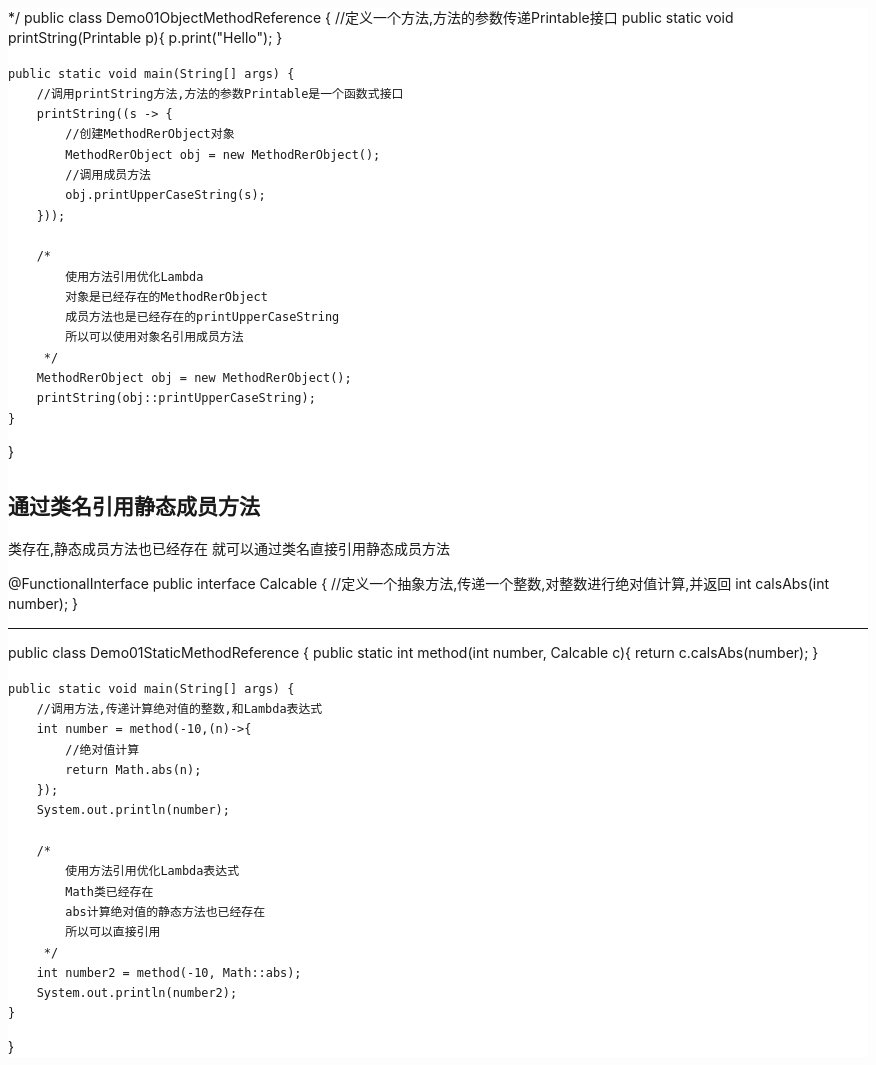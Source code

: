  */
public class Demo01ObjectMethodReference {
	//定义一个方法,方法的参数传递Printable接口
	public static void printString(Printable p){
		p.print("Hello");
	}

	public static void main(String[] args) {
		//调用printString方法,方法的参数Printable是一个函数式接口
		printString((s -> {
			//创建MethodRerObject对象
			MethodRerObject obj = new MethodRerObject();
			//调用成员方法
			obj.printUpperCaseString(s);
		}));

		/*
			使用方法引用优化Lambda
			对象是已经存在的MethodRerObject
			成员方法也是已经存在的printUpperCaseString
			所以可以使用对象名引用成员方法
		 */
		MethodRerObject obj = new MethodRerObject();
		printString(obj::printUpperCaseString);
	}
}

## 通过类名引用静态成员方法
类存在,静态成员方法也已经存在
就可以通过类名直接引用静态成员方法


@FunctionalInterface
public interface Calcable {
	//定义一个抽象方法,传递一个整数,对整数进行绝对值计算,并返回
	int calsAbs(int number);
}

----------------------------------------
public class Demo01StaticMethodReference {
	public static int method(int number, Calcable c){
		return c.calsAbs(number);
	}

	public static void main(String[] args) {
		//调用方法,传递计算绝对值的整数,和Lambda表达式
		int number = method(-10,(n)->{
			//绝对值计算
			return Math.abs(n);
		});
		System.out.println(number);

		/*
			使用方法引用优化Lambda表达式
			Math类已经存在
			abs计算绝对值的静态方法也已经存在
			所以可以直接引用
		 */
		int number2 = method(-10, Math::abs);
		System.out.println(number2);
	}
}
